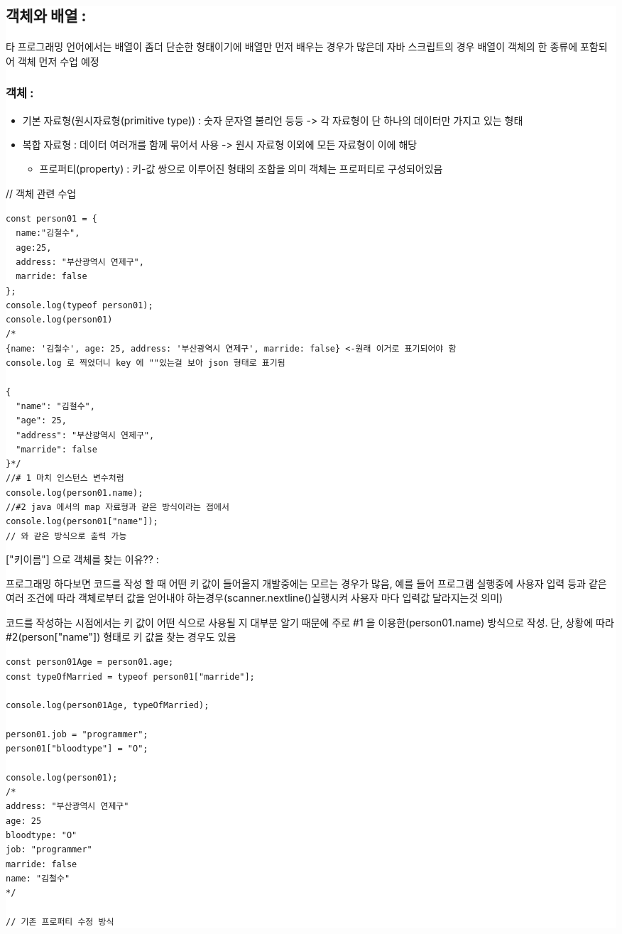 ## 객체와 배열 :
 타 프로그래밍 언어에서는 배열이 좀더 단순한 형태이기에 배열만 먼저 배우는 경우가 많은데 자바 스크립트의 경우 배열이 객체의 한 종류에 포함되어 객체 먼저 수업 예정

### 객체 :
- 기본 자료형(원시자료형(primitive type)) : 숫자 문자열 불리언 등등 -> 각 자료형이 단 하나의 데이터만 가지고 있는 형태
- 복합 자료형 : 데이터 여러개를 함께 묶어서 사용 -> 원시 자료형 이외에 모든 자료형이 이에 해당

  - 프로퍼티(property) : 키-값 쌍으로 이루어진 형태의 조합을 의미
  객체는 프로퍼티로 구성되어있음

// 객체 관련 수업
```
const person01 = {
  name:"김철수",
  age:25,
  address: "부산광역시 연제구",
  marride: false
};
console.log(typeof person01);
console.log(person01)
/* 
{name: '김철수', age: 25, address: '부산광역시 연제구', marride: false} <-원래 이거로 표기되어야 함
console.log 로 찍었더니 key 에 ""있는걸 보아 json 형태로 표기됨

{
  "name": "김철수",
  "age": 25,
  "address": "부산광역시 연제구",
  "marride": false
}*/
//# 1 마치 인스턴스 변수처럼
console.log(person01.name);
//#2 java 에서의 map 자료형과 같은 방식이라는 점에서
console.log(person01["name"]);
// 와 같은 방식으로 출력 가능
```

["키이름"] 으로 객체를 찾는 이유?? : 

프로그래밍 하다보면 코드를 작성 할 때 어떤 키 값이 들어올지 개발중에는 모르는 경우가 많음, 예를 들어 프로그램 실행중에 사용자 입력 등과 같은 여러 조건에 따라 객체로부터 값을 얻어내야 하는경우(scanner.nextline()실행시켜 사용자 마다 입력값 달라지는것 의미)

코드를 작성하는 시점에서는 키 값이 어떤 식으로 사용될 지 대부분 알기 때문에 주로 #1 을 이용한(person01.name) 방식으로 작성. 단, 상황에 따라 #2(person["name"]) 형태로 키 값을 찾는 경우도 있음

```
const person01Age = person01.age;
const typeOfMarried = typeof person01["marride"];

console.log(person01Age, typeOfMarried);

person01.job = "programmer";
person01["bloodtype"] = "O";

console.log(person01);
/*
address: "부산광역시 연제구"
age: 25
bloodtype: "O"
job: "programmer"
marride: false
name: "김철수"
*/

// 기존 프로퍼티 수정 방식
```